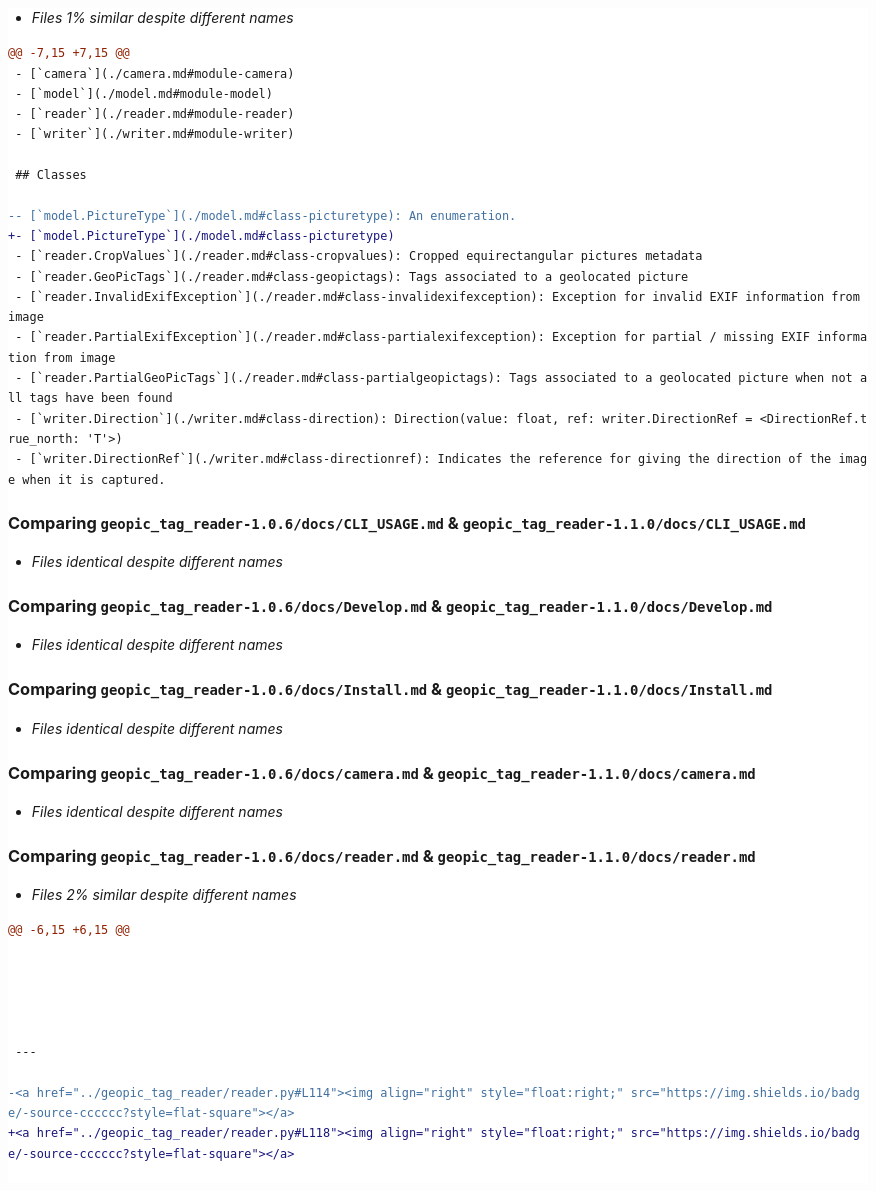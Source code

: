  * *Files 1% similar despite different names*

```diff
@@ -7,15 +7,15 @@
 - [`camera`](./camera.md#module-camera)
 - [`model`](./model.md#module-model)
 - [`reader`](./reader.md#module-reader)
 - [`writer`](./writer.md#module-writer)
 
 ## Classes
 
-- [`model.PictureType`](./model.md#class-picturetype): An enumeration.
+- [`model.PictureType`](./model.md#class-picturetype)
 - [`reader.CropValues`](./reader.md#class-cropvalues): Cropped equirectangular pictures metadata
 - [`reader.GeoPicTags`](./reader.md#class-geopictags): Tags associated to a geolocated picture
 - [`reader.InvalidExifException`](./reader.md#class-invalidexifexception): Exception for invalid EXIF information from image
 - [`reader.PartialExifException`](./reader.md#class-partialexifexception): Exception for partial / missing EXIF information from image
 - [`reader.PartialGeoPicTags`](./reader.md#class-partialgeopictags): Tags associated to a geolocated picture when not all tags have been found
 - [`writer.Direction`](./writer.md#class-direction): Direction(value: float, ref: writer.DirectionRef = <DirectionRef.true_north: 'T'>)
 - [`writer.DirectionRef`](./writer.md#class-directionref): Indicates the reference for giving the direction of the image when it is captured.
```

### Comparing `geopic_tag_reader-1.0.6/docs/CLI_USAGE.md` & `geopic_tag_reader-1.1.0/docs/CLI_USAGE.md`

 * *Files identical despite different names*

### Comparing `geopic_tag_reader-1.0.6/docs/Develop.md` & `geopic_tag_reader-1.1.0/docs/Develop.md`

 * *Files identical despite different names*

### Comparing `geopic_tag_reader-1.0.6/docs/Install.md` & `geopic_tag_reader-1.1.0/docs/Install.md`

 * *Files identical despite different names*

### Comparing `geopic_tag_reader-1.0.6/docs/camera.md` & `geopic_tag_reader-1.1.0/docs/camera.md`

 * *Files identical despite different names*

### Comparing `geopic_tag_reader-1.0.6/docs/reader.md` & `geopic_tag_reader-1.1.0/docs/reader.md`

 * *Files 2% similar despite different names*

```diff
@@ -6,15 +6,15 @@
 
 
 
 
 
 ---
 
-<a href="../geopic_tag_reader/reader.py#L114"><img align="right" style="float:right;" src="https://img.shields.io/badge/-source-cccccc?style=flat-square"></a>
+<a href="../geopic_tag_reader/reader.py#L118"><img align="right" style="float:right;" src="https://img.shields.io/badge/-source-cccccc?style=flat-square"></a>
 
```